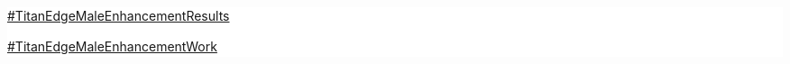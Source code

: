 <p><a href="https://mefnl.com/5vrz">#TitanEdgeMaleEnhancementResults</a></p>
<p><a href="https://mefnl.com/5vrz">#TitanEdgeMaleEnhancementWork</a></p>
